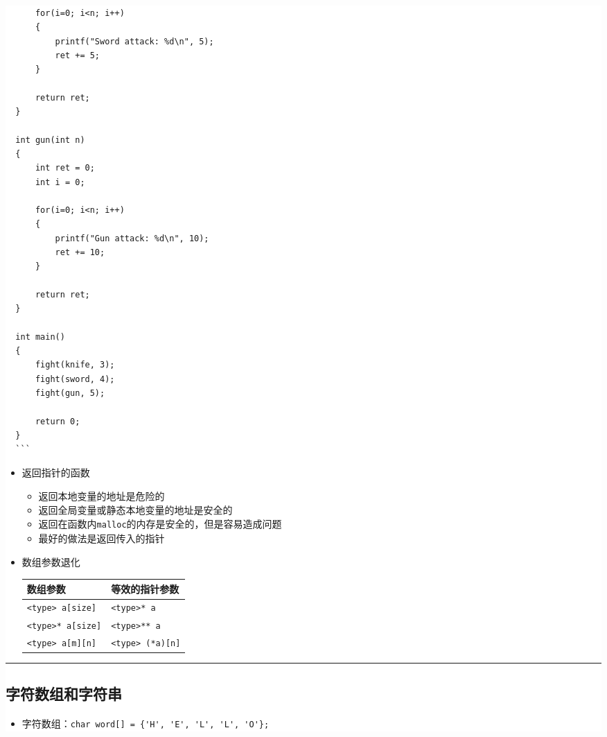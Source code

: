           for(i=0; i<n; i++)
          {
              printf("Sword attack: %d\n", 5);
              ret += 5;
          }
          
          return ret;
      }
      
      int gun(int n)
      {
          int ret = 0;
          int i = 0;
          
          for(i=0; i<n; i++)
          {
              printf("Gun attack: %d\n", 10);
              ret += 10;
          }
          
          return ret;
      }
      
      int main()
      {
          fight(knife, 3);
          fight(sword, 4);
          fight(gun, 5);
          
          return 0;
      }
      ```

  * 返回指针的函数

    * 返回本地变量的地址是危险的
    * 返回全局变量或静态本地变量的地址是安全的
    * 返回在函数内`malloc`的内存是安全的，但是容易造成问题
    * 最好的做法是返回传入的指针

* 数组参数退化

  | 数组参数          | 等效的指针参数   |
  | ----------------- | ---------------- |
  | `<type> a[size]`  | `<type>* a`      |
  | `<type>* a[size]` | `<type>** a`     |
  | `<type> a[m][n]`  | `<type> (*a)[n]` |

***

  ## 字符数组和字符串

* 字符数组：`char word[] = {'H', 'E', 'L', 'L', 'O'};`
